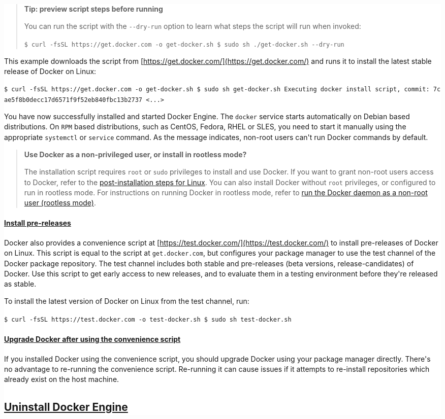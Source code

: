 > **Tip: preview script steps before running**
> 
> You can run the script with the `--dry-run` option to learn what steps the script will run when invoked:
> 
> ```console
> $ curl -fsSL https://get.docker.com -o get-docker.sh $ sudo sh ./get-docker.sh --dry-run
> ```

This example downloads the script from [https://get.docker.com/](https://get.docker.com/) and runs it to install the latest stable release of Docker on Linux:

```console
$ curl -fsSL https://get.docker.com -o get-docker.sh $ sudo sh get-docker.sh Executing docker install script, commit: 7cae5f8b0decc17d6571f9f52eb840fbc13b2737 <...>
```

You have now successfully installed and started Docker Engine. The `docker` service starts automatically on Debian based distributions. On `RPM` based distributions, such as CentOS, Fedora, RHEL or SLES, you need to start it manually using the appropriate `systemctl` or `service` command. As the message indicates, non-root users can't run Docker commands by default.

> **Use Docker as a non-privileged user, or install in rootless mode?**
> 
> The installation script requires `root` or `sudo` privileges to install and use Docker. If you want to grant non-root users access to Docker, refer to the [post-installation steps for Linux](https://docs.docker.com/engine/install/linux-postinstall/#manage-docker-as-a-non-root-user). You can also install Docker without `root` privileges, or configured to run in rootless mode. For instructions on running Docker in rootless mode, refer to [run the Docker daemon as a non-root user (rootless mode)](https://docs.docker.com/engine/security/rootless/).

#### [Install pre-releases](https://docs.docker.com/engine/install/ubuntu/#install-pre-releases)

Docker also provides a convenience script at [https://test.docker.com/](https://test.docker.com/) to install pre-releases of Docker on Linux. This script is equal to the script at `get.docker.com`, but configures your package manager to use the test channel of the Docker package repository. The test channel includes both stable and pre-releases (beta versions, release-candidates) of Docker. Use this script to get early access to new releases, and to evaluate them in a testing environment before they're released as stable.

To install the latest version of Docker on Linux from the test channel, run:

```console
$ curl -fsSL https://test.docker.com -o test-docker.sh $ sudo sh test-docker.sh
```

#### [Upgrade Docker after using the convenience script](https://docs.docker.com/engine/install/ubuntu/#upgrade-docker-after-using-the-convenience-script)

If you installed Docker using the convenience script, you should upgrade Docker using your package manager directly. There's no advantage to re-running the convenience script. Re-running it can cause issues if it attempts to re-install repositories which already exist on the host machine.

## [Uninstall Docker Engine](https://docs.docker.com/engine/install/ubuntu/#uninstall-docker-engine)
